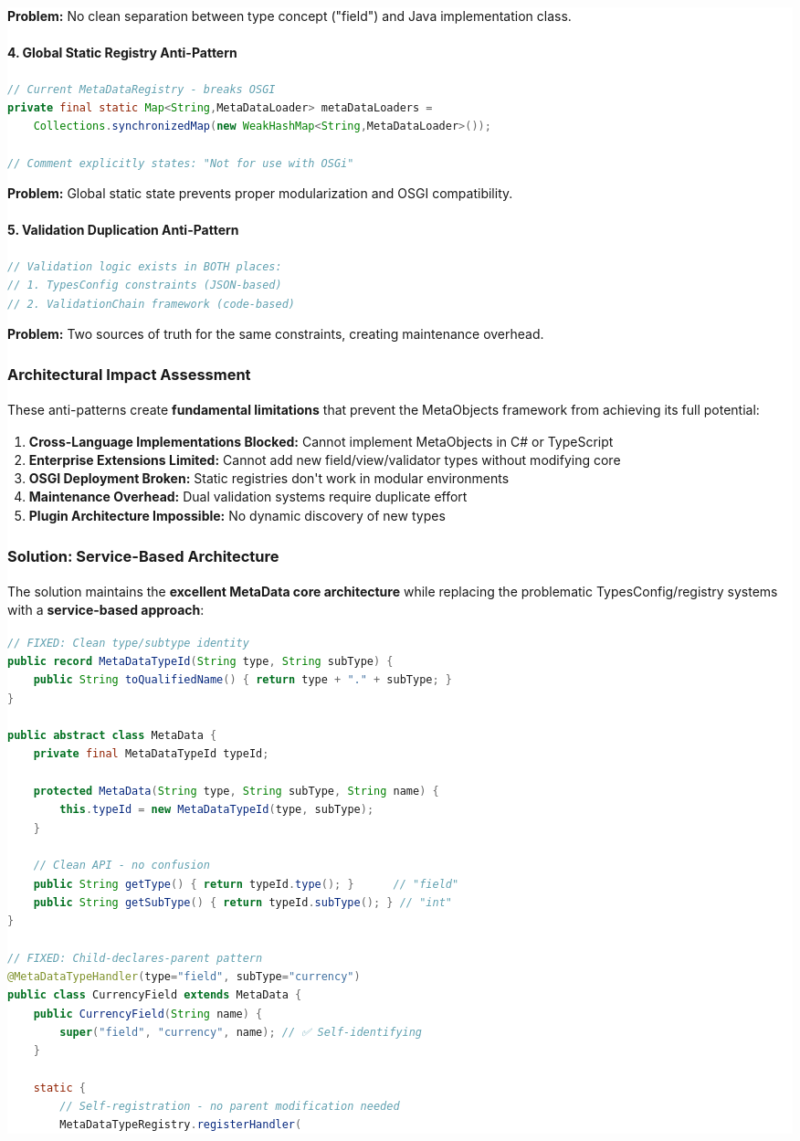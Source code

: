 **Problem:** No clean separation between type concept ("field") and Java implementation class.

#### 4. Global Static Registry Anti-Pattern
```java
// Current MetaDataRegistry - breaks OSGI
private final static Map<String,MetaDataLoader> metaDataLoaders = 
    Collections.synchronizedMap(new WeakHashMap<String,MetaDataLoader>());

// Comment explicitly states: "Not for use with OSGi"
```

**Problem:** Global static state prevents proper modularization and OSGI compatibility.

#### 5. Validation Duplication Anti-Pattern
```java
// Validation logic exists in BOTH places:
// 1. TypesConfig constraints (JSON-based)
// 2. ValidationChain framework (code-based)
```

**Problem:** Two sources of truth for the same constraints, creating maintenance overhead.

### Architectural Impact Assessment

These anti-patterns create **fundamental limitations** that prevent the MetaObjects framework from achieving its full potential:

1. **Cross-Language Implementations Blocked:** Cannot implement MetaObjects in C# or TypeScript
2. **Enterprise Extensions Limited:** Cannot add new field/view/validator types without modifying core
3. **OSGI Deployment Broken:** Static registries don't work in modular environments  
4. **Maintenance Overhead:** Dual validation systems require duplicate effort
5. **Plugin Architecture Impossible:** No dynamic discovery of new types

### Solution: Service-Based Architecture

The solution maintains the **excellent MetaData core architecture** while replacing the problematic TypesConfig/registry systems with a **service-based approach**:

```java
// FIXED: Clean type/subtype identity
public record MetaDataTypeId(String type, String subType) {
    public String toQualifiedName() { return type + "." + subType; }
}

public abstract class MetaData {
    private final MetaDataTypeId typeId;
    
    protected MetaData(String type, String subType, String name) {
        this.typeId = new MetaDataTypeId(type, subType);
    }
    
    // Clean API - no confusion
    public String getType() { return typeId.type(); }      // "field"
    public String getSubType() { return typeId.subType(); } // "int"
}

// FIXED: Child-declares-parent pattern
@MetaDataTypeHandler(type="field", subType="currency")
public class CurrencyField extends MetaData {
    public CurrencyField(String name) {
        super("field", "currency", name); // ✅ Self-identifying
    }
    
    static {
        // Self-registration - no parent modification needed
        MetaDataTypeRegistry.registerHandler(
```